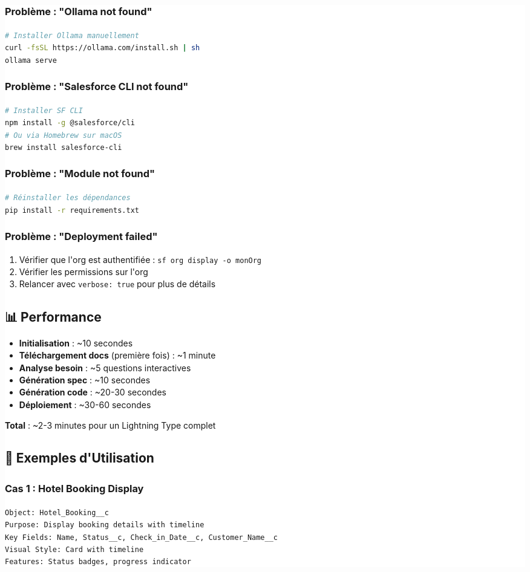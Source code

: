 ### Problème : "Ollama not found"

```bash
# Installer Ollama manuellement
curl -fsSL https://ollama.com/install.sh | sh
ollama serve
```

### Problème : "Salesforce CLI not found"

```bash
# Installer SF CLI
npm install -g @salesforce/cli
# Ou via Homebrew sur macOS
brew install salesforce-cli
```

### Problème : "Module not found"

```bash
# Réinstaller les dépendances
pip install -r requirements.txt
```

### Problème : "Deployment failed"

1. Vérifier que l'org est authentifiée : `sf org display -o monOrg`
2. Vérifier les permissions sur l'org
3. Relancer avec `verbose: true` pour plus de détails

## 📊 Performance

- **Initialisation** : ~10 secondes
- **Téléchargement docs** (première fois) : ~1 minute
- **Analyse besoin** : ~5 questions interactives
- **Génération spec** : ~10 secondes
- **Génération code** : ~20-30 secondes
- **Déploiement** : ~30-60 secondes

**Total** : ~2-3 minutes pour un Lightning Type complet

## 🎯 Exemples d'Utilisation

### Cas 1 : Hotel Booking Display

```
Object: Hotel_Booking__c
Purpose: Display booking details with timeline
Key Fields: Name, Status__c, Check_in_Date__c, Customer_Name__c
Visual Style: Card with timeline
Features: Status badges, progress indicator
```
